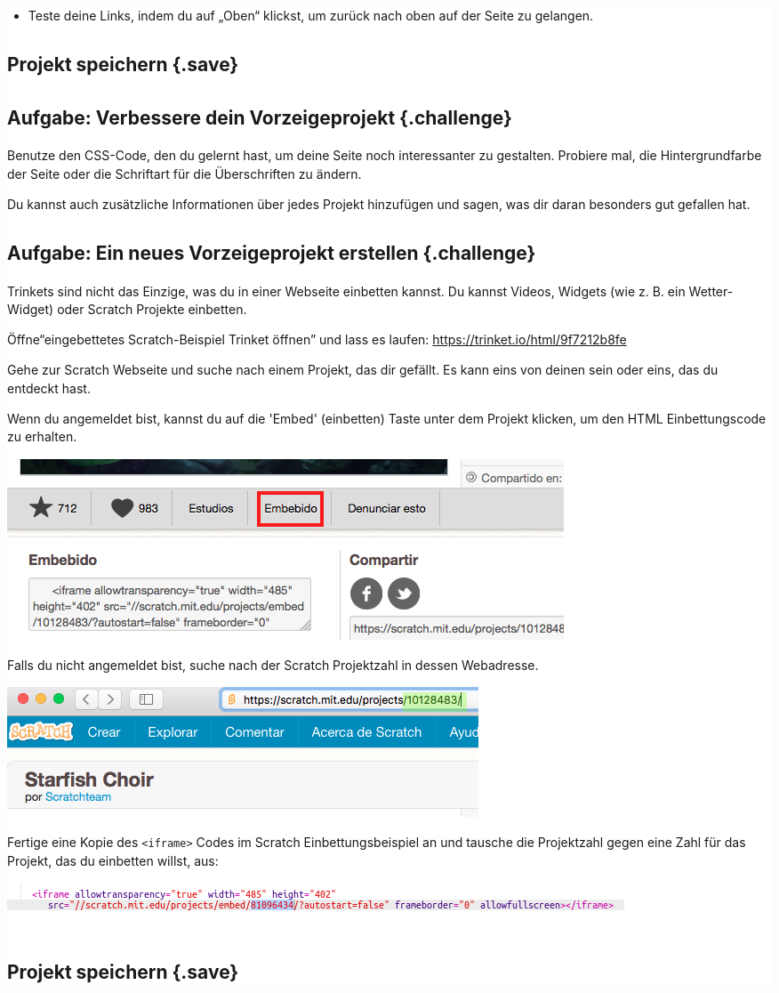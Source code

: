 + Teste deine Links, indem du auf „Oben“ klickst, um zurück nach oben auf der Seite zu gelangen. 

## Projekt speichern {.save}

## Aufgabe: Verbessere dein Vorzeigeprojekt {.challenge}

Benutze den CSS-Code, den du gelernt hast, um deine Seite noch interessanter zu gestalten. Probiere mal, die Hintergrundfarbe der Seite oder die Schriftart für die Überschriften zu ändern. 

Du kannst auch zusätzliche Informationen über jedes Projekt hinzufügen und sagen, was dir daran besonders gut gefallen hat. 

## Aufgabe: Ein neues Vorzeigeprojekt erstellen {.challenge}

Trinkets sind nicht das Einzige, was du in einer Webseite einbetten kannst. Du kannst Videos, Widgets (wie z. B. ein Wetter-Widget) oder Scratch Projekte einbetten. 

Öffne“eingebettetes Scratch-Beispiel Trinket öffnen” und lass es laufen: <a href="https://trinket.io/html/9f7212b8fe">https://trinket.io/html/9f7212b8fe</a>

Gehe zur Scratch Webseite und suche nach einem Projekt, das dir gefällt. Es kann eins von deinen sein oder eins, das du entdeckt hast.

Wenn du angemeldet bist, kannst du auf die 'Embed' (einbetten) Taste unter dem Projekt klicken, um den HTML Einbettungscode zu erhalten. 

![screenshot](images/scratch-embed.png)

Falls du nicht angemeldet bist, suche nach der Scratch Projektzahl in dessen Webadresse. 

![screenshot](images/scratch-project-number.png)

Fertige eine Kopie des `<iframe>` Codes im Scratch Einbettungsbeispiel an und tausche die Projektzahl gegen eine Zahl für das Projekt, das du einbetten willst, aus:

![screenshot](images/scratch-iframe.png)

## Projekt speichern {.save}
